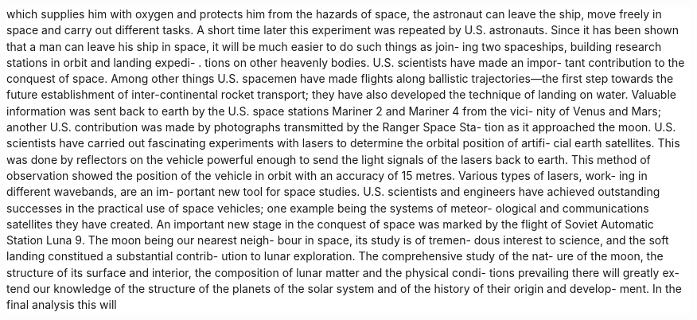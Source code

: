 which supplies him with oxygen and 
protects him from the hazards of space, 
the astronaut can leave the ship, move 
freely in space and carry out different 
tasks. 
A short time later this experiment 
was repeated by U.S. astronauts. 
Since it has been shown that a man 
can leave his ship in space, it will be 
much easier to do such things as join- 
ing two spaceships, building research 
stations in orbit and landing expedi- 
. tions on other heavenly bodies. 
U.S. scientists have made an impor- 
tant contribution to the conquest of 
space. Among other things U.S. 
spacemen have made flights along 
ballistic trajectories—the first step 
towards the future establishment of 
inter-continental rocket transport; they 
have also developed the technique of 
landing on water. 
Valuable information was sent back 
to earth by the U.S. space stations 
Mariner 2 and Mariner 4 from the vici- 
nity of Venus and Mars; another U.S. 
contribution was made by photographs 
transmitted by the Ranger Space Sta- 
tion as it approached the moon. 
U.S. scientists have carried out 
fascinating experiments with lasers to 
determine the orbital position of artifi- 
cial earth satellites. This was done by 
reflectors on the vehicle powerful 
enough to send the light signals of the 
lasers back to earth. This method of 
observation showed the position of the 
vehicle in orbit with an accuracy of 15 
metres. Various types of lasers, work- 
ing in different wavebands, are an im- 
portant new tool for space studies. 
U.S. scientists and engineers have 
achieved outstanding successes in the 
practical use of space vehicles; one 
example being the systems of meteor- 
ological and communications satellites 
they have created. 
An important new stage in the 
conquest of space was marked by the 
flight of Soviet Automatic Station Luna 
9. The moon being our nearest neigh- 
bour in space, its study is of tremen- 
dous interest to science, and the soft 
landing constitued a substantial contrib- 
ution to lunar exploration. 
The comprehensive study of the nat- 
ure of the moon, the structure of its 
surface and interior, the composition of 
lunar matter and the physical condi- 
tions prevailing there will greatly ex- 
tend our knowledge of the structure of 
the planets of the solar system and of 
the history of their origin and develop- 
ment. In the final analysis this will 